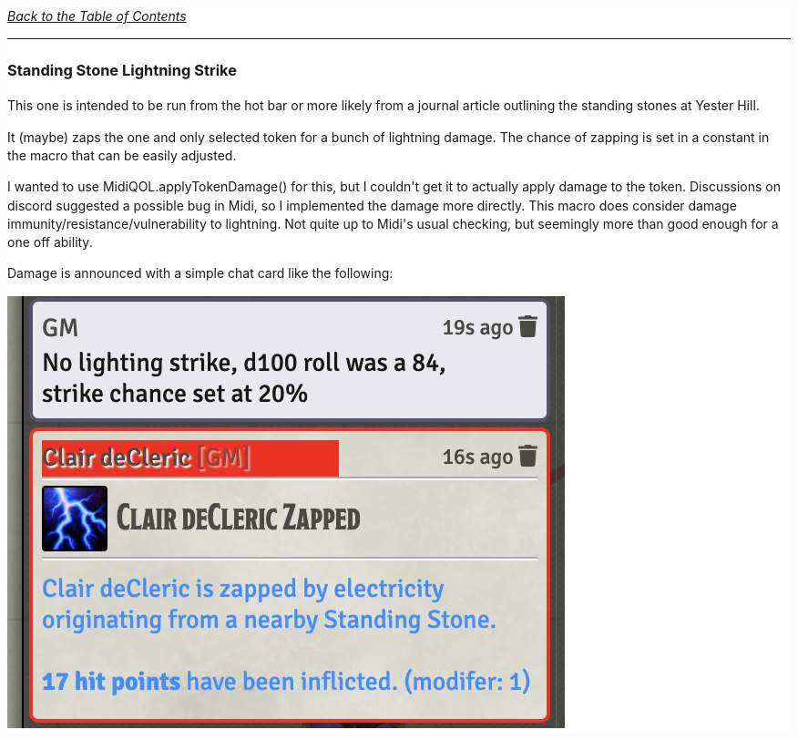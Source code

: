 *[Back to the Table of Contents](#abilities-in-this-repo)*

---

### **Standing Stone Lightning Strike**

This one is intended to be run from the hot bar or more likely from a journal article outlining the standing stones at Yester Hill.

It (maybe) zaps the one and only selected token for a bunch of lightning damage.  The chance of zapping is set in a constant in the macro that can be easily adjusted.   

I wanted to use  MidiQOL.applyTokenDamage() for this, but I couldn't get it to actually apply damage to the token.  Discussions on discord suggested a possible bug in Midi, so I implemented the damage more directly.  This macro does consider damage immunity/resistance/vulnerability to lightning.  Not quite up to Midi's usual checking, but seemingly more than good enough for a one off ability. 

Damage is announced with a simple chat card like the following:

![Wail_Chat_Card.png](Standing_Stone_Lightning/Standing_Stone_Strike_Chat.png)
